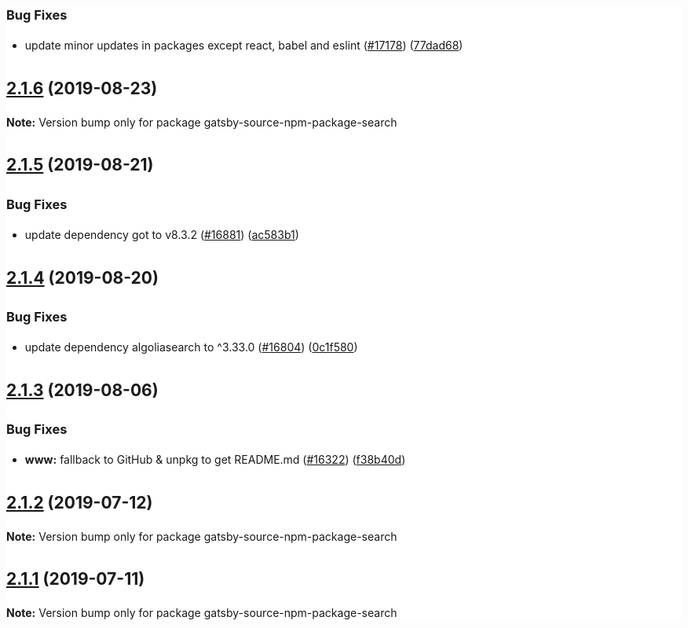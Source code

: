 ### Bug Fixes

- update minor updates in packages except react, babel and eslint ([#17178](https://github.com/gatsbyjs/gatsby/issues/17178)) ([77dad68](https://github.com/gatsbyjs/gatsby/commit/77dad68))

## [2.1.6](https://github.com/gatsbyjs/gatsby/compare/gatsby-source-npm-package-search@2.1.5...gatsby-source-npm-package-search@2.1.6) (2019-08-23)

**Note:** Version bump only for package gatsby-source-npm-package-search

## [2.1.5](https://github.com/gatsbyjs/gatsby/compare/gatsby-source-npm-package-search@2.1.4...gatsby-source-npm-package-search@2.1.5) (2019-08-21)

### Bug Fixes

- update dependency got to v8.3.2 ([#16881](https://github.com/gatsbyjs/gatsby/issues/16881)) ([ac583b1](https://github.com/gatsbyjs/gatsby/commit/ac583b1))

## [2.1.4](https://github.com/gatsbyjs/gatsby/compare/gatsby-source-npm-package-search@2.1.3...gatsby-source-npm-package-search@2.1.4) (2019-08-20)

### Bug Fixes

- update dependency algoliasearch to ^3.33.0 ([#16804](https://github.com/gatsbyjs/gatsby/issues/16804)) ([0c1f580](https://github.com/gatsbyjs/gatsby/commit/0c1f580))

## [2.1.3](https://github.com/gatsbyjs/gatsby/compare/gatsby-source-npm-package-search@2.1.2...gatsby-source-npm-package-search@2.1.3) (2019-08-06)

### Bug Fixes

- **www:** fallback to GitHub & unpkg to get README.md ([#16322](https://github.com/gatsbyjs/gatsby/issues/16322)) ([f38b40d](https://github.com/gatsbyjs/gatsby/commit/f38b40d))

## [2.1.2](https://github.com/gatsbyjs/gatsby/compare/gatsby-source-npm-package-search@2.1.1...gatsby-source-npm-package-search@2.1.2) (2019-07-12)

**Note:** Version bump only for package gatsby-source-npm-package-search

## [2.1.1](https://github.com/gatsbyjs/gatsby/compare/gatsby-source-npm-package-search@2.1.0...gatsby-source-npm-package-search@2.1.1) (2019-07-11)

**Note:** Version bump only for package gatsby-source-npm-package-search
